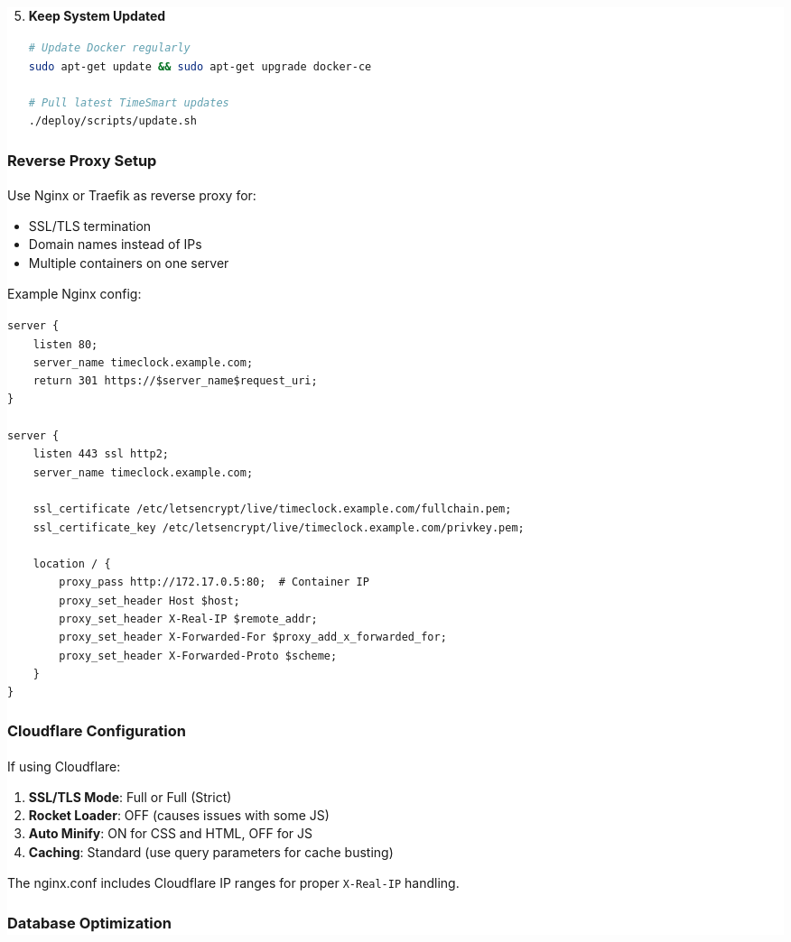 5. **Keep System Updated**
   ```bash
   # Update Docker regularly
   sudo apt-get update && sudo apt-get upgrade docker-ce
   
   # Pull latest TimeSmart updates
   ./deploy/scripts/update.sh
   ```

### Reverse Proxy Setup

Use Nginx or Traefik as reverse proxy for:
- SSL/TLS termination
- Domain names instead of IPs
- Multiple containers on one server

Example Nginx config:

```nginx
server {
    listen 80;
    server_name timeclock.example.com;
    return 301 https://$server_name$request_uri;
}

server {
    listen 443 ssl http2;
    server_name timeclock.example.com;
    
    ssl_certificate /etc/letsencrypt/live/timeclock.example.com/fullchain.pem;
    ssl_certificate_key /etc/letsencrypt/live/timeclock.example.com/privkey.pem;
    
    location / {
        proxy_pass http://172.17.0.5:80;  # Container IP
        proxy_set_header Host $host;
        proxy_set_header X-Real-IP $remote_addr;
        proxy_set_header X-Forwarded-For $proxy_add_x_forwarded_for;
        proxy_set_header X-Forwarded-Proto $scheme;
    }
}
```

### Cloudflare Configuration

If using Cloudflare:

1. **SSL/TLS Mode**: Full or Full (Strict)
2. **Rocket Loader**: OFF (causes issues with some JS)
3. **Auto Minify**: ON for CSS and HTML, OFF for JS
4. **Caching**: Standard (use query parameters for cache busting)

The nginx.conf includes Cloudflare IP ranges for proper `X-Real-IP` handling.

### Database Optimization
